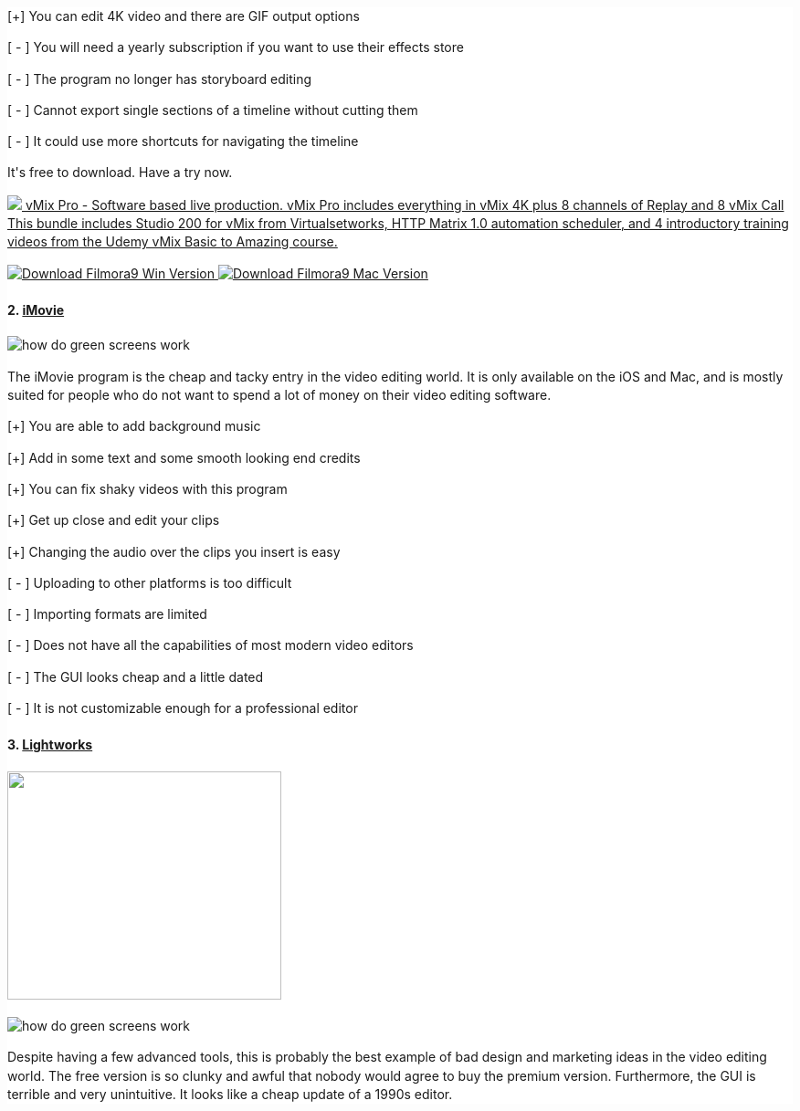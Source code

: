 \[+\] You can edit 4K video and there are GIF output options

\[ - \] You will need a yearly subscription if you want to use their effects store

\[ - \] The program no longer has storyboard editing

\[ - \] Cannot export single sections of a timeline without cutting them

\[ - \] It could use more shortcuts for navigating the timeline

It's free to download. Have a try now.


<a href="https://secure.2checkout.com/order/checkout.php?PRODS=30901410&QTY=1&AFFILIATE=108875&CART=1"> <img src="https://secure.avangate.com/images/merchant/ce9a6fb2becc2d235e62b125e9260102/products/copy_1_copy_vMixCallScreenshot1-large.jpg" border="0"> vMix Pro - Software based live production. vMix Pro includes everything in vMix 4K plus 8 channels of Replay and 8 vMix Call 
This bundle includes Studio 200 for vMix from Virtualsetworks, HTTP Matrix 1.0 automation scheduler, and 4 introductory training videos from the Udemy vMix Basic to Amazing course. </a>

[![Download Filmora9 Win Version](https://images.wondershare.com/filmora/guide/download-btn-win.jpg) ](https://tools.techidaily.com/wondershare/filmora/download/) [![Download Filmora9 Mac Version](https://images.wondershare.com/filmora/guide/download-btn-mac.jpg) ](https://tools.techidaily.com/wondershare/filmora/download/)

#### 2. [iMovie](https://www.apple.com/uk/imovie/)

![how do green screens work](https://images.wondershare.com/filmora/article-images/iMovie-Interface.jpg)

The iMovie program is the cheap and tacky entry in the video editing world. It is only available on the iOS and Mac, and is mostly suited for people who do not want to spend a lot of money on their video editing software.

\[+\] You are able to add background music

\[+\] Add in some text and some smooth looking end credits

\[+\] You can fix shaky videos with this program

\[+\] Get up close and edit your clips

\[+\] Changing the audio over the clips you insert is easy

\[ - \] Uploading to other platforms is too difficult

\[ - \] Importing formats are limited

\[ - \] Does not have all the capabilities of most modern video editors

\[ - \] The GUI looks cheap and a little dated

\[ - \] It is not customizable enough for a professional editor

#### 3. [Lightworks](https://www.lwks.com/)


<a href="https://modlily.sjv.io/c/5597632/1997817/17059" target="_top" id="1997817"><img src="//a.impactradius-go.com/display-ad/17059-1997817" border="0" alt="" width="300" height="250"/></a><img height="0" width="0" src="https://imp.pxf.io/i/5597632/1997817/17059" style="position:absolute;visibility:hidden;" border="0" />

![how do green screens work](https://images.wondershare.com/filmora/article-images/lightworks-interface.jpg)

Despite having a few advanced tools, this is probably the best example of bad design and marketing ideas in the video editing world. The free version is so clunky and awful that nobody would agree to buy the premium version. Furthermore, the GUI is terrible and very unintuitive. It looks like a cheap update of a 1990s editor.
